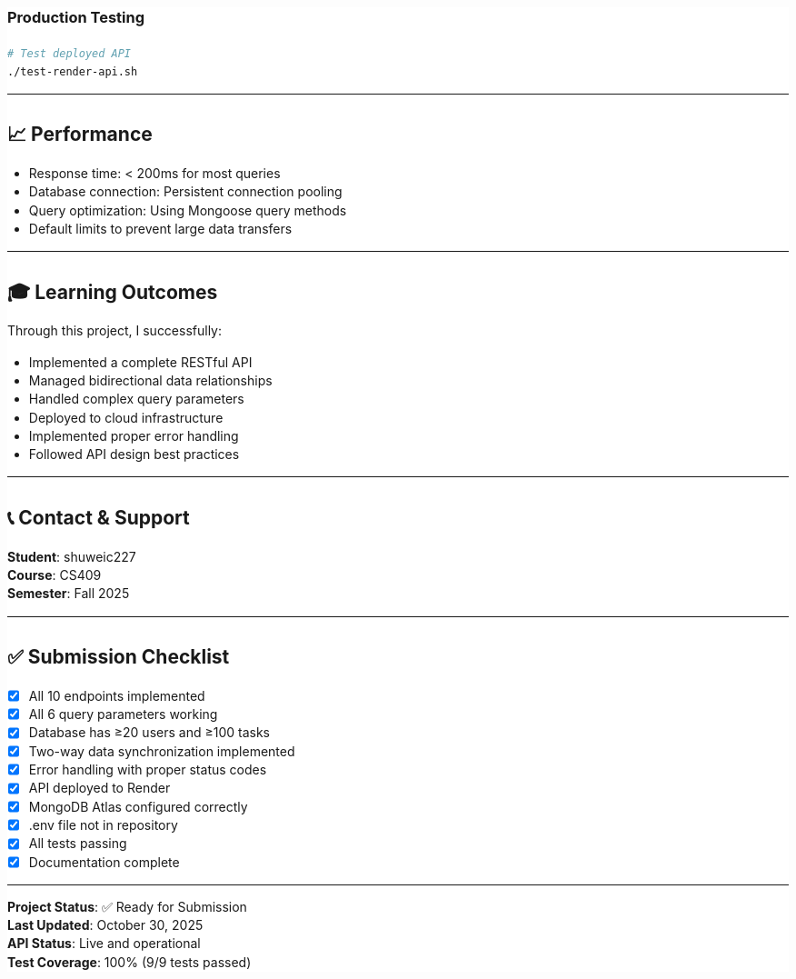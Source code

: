 ### Production Testing
```bash
# Test deployed API
./test-render-api.sh
```

---

## 📈 Performance

- Response time: < 200ms for most queries
- Database connection: Persistent connection pooling
- Query optimization: Using Mongoose query methods
- Default limits to prevent large data transfers

---

## 🎓 Learning Outcomes

Through this project, I successfully:
- Implemented a complete RESTful API
- Managed bidirectional data relationships
- Handled complex query parameters
- Deployed to cloud infrastructure
- Implemented proper error handling
- Followed API design best practices

---

## 📞 Contact & Support

**Student**: shuweic227  
**Course**: CS409  
**Semester**: Fall 2025  

---

## ✅ Submission Checklist

- [x] All 10 endpoints implemented
- [x] All 6 query parameters working
- [x] Database has ≥20 users and ≥100 tasks
- [x] Two-way data synchronization implemented
- [x] Error handling with proper status codes
- [x] API deployed to Render
- [x] MongoDB Atlas configured correctly
- [x] .env file not in repository
- [x] All tests passing
- [x] Documentation complete

---

**Project Status**: ✅ Ready for Submission  
**Last Updated**: October 30, 2025  
**API Status**: Live and operational  
**Test Coverage**: 100% (9/9 tests passed)

